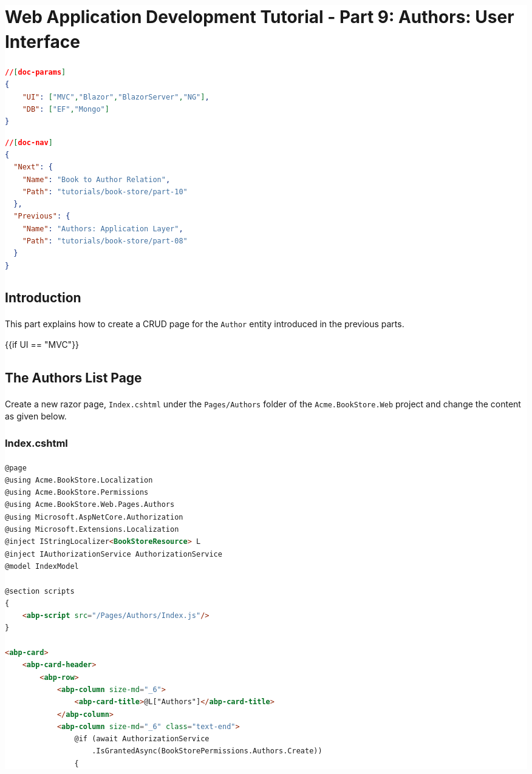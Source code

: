 # Web Application Development Tutorial - Part 9: Authors: User Interface
````json
//[doc-params]
{
    "UI": ["MVC","Blazor","BlazorServer","NG"],
    "DB": ["EF","Mongo"]
}
````

````json
//[doc-nav]
{
  "Next": {
    "Name": "Book to Author Relation",
    "Path": "tutorials/book-store/part-10"
  },
  "Previous": {
    "Name": "Authors: Application Layer",
    "Path": "tutorials/book-store/part-08"
  }
}
````

## Introduction

This part explains how to create a CRUD page for the `Author` entity introduced in the previous parts.

{{if UI == "MVC"}}

## The Authors List Page

Create a new razor page, `Index.cshtml` under the `Pages/Authors` folder of the `Acme.BookStore.Web` project and change the content as given below.

### Index.cshtml

````html
@page
@using Acme.BookStore.Localization
@using Acme.BookStore.Permissions
@using Acme.BookStore.Web.Pages.Authors
@using Microsoft.AspNetCore.Authorization
@using Microsoft.Extensions.Localization
@inject IStringLocalizer<BookStoreResource> L
@inject IAuthorizationService AuthorizationService
@model IndexModel

@section scripts
{
    <abp-script src="/Pages/Authors/Index.js"/>
}

<abp-card>
    <abp-card-header>
        <abp-row>
            <abp-column size-md="_6">
                <abp-card-title>@L["Authors"]</abp-card-title>
            </abp-column>
            <abp-column size-md="_6" class="text-end">
                @if (await AuthorizationService
                    .IsGrantedAsync(BookStorePermissions.Authors.Create))
                {
````